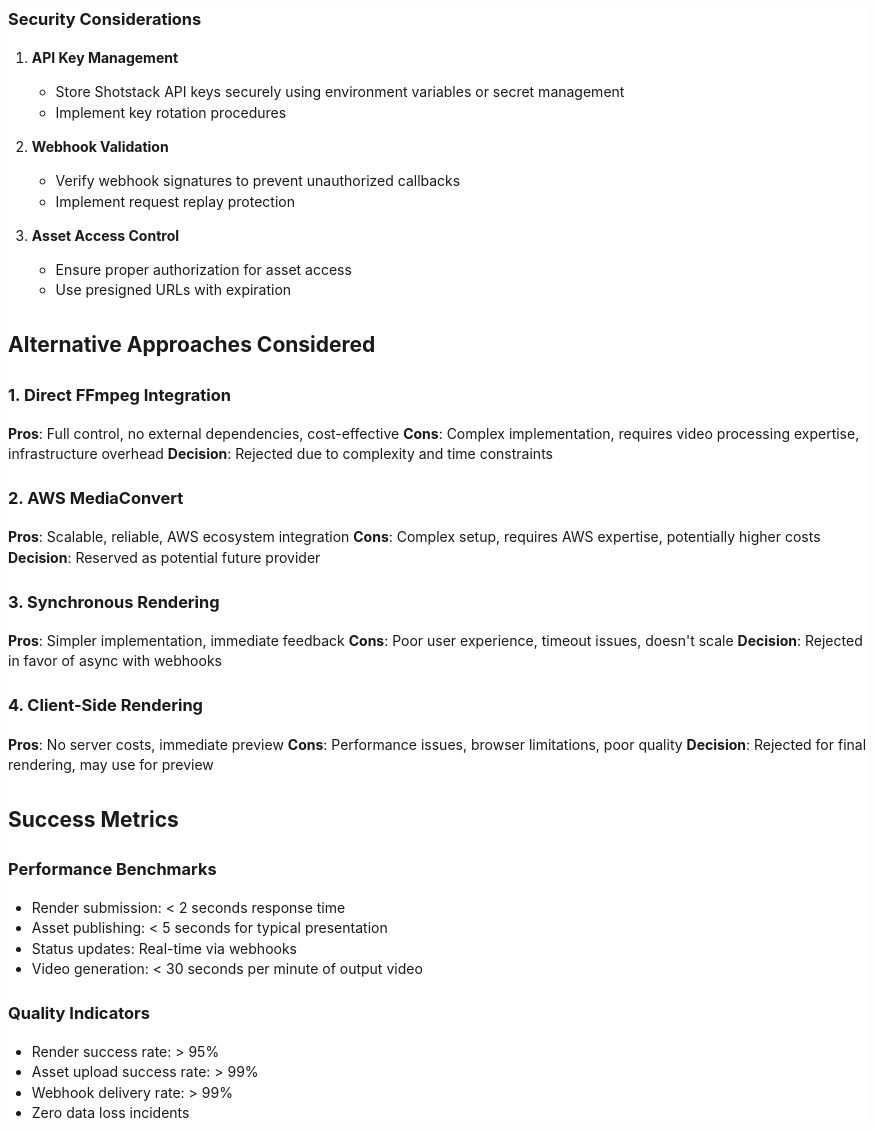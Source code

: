 ### Security Considerations

1. **API Key Management**
   - Store Shotstack API keys securely using environment variables or secret management
   - Implement key rotation procedures

2. **Webhook Validation**
   - Verify webhook signatures to prevent unauthorized callbacks
   - Implement request replay protection

3. **Asset Access Control**
   - Ensure proper authorization for asset access
   - Use presigned URLs with expiration

## Alternative Approaches Considered

### 1. Direct FFmpeg Integration
**Pros**: Full control, no external dependencies, cost-effective
**Cons**: Complex implementation, requires video processing expertise, infrastructure overhead
**Decision**: Rejected due to complexity and time constraints

### 2. AWS MediaConvert
**Pros**: Scalable, reliable, AWS ecosystem integration
**Cons**: Complex setup, requires AWS expertise, potentially higher costs
**Decision**: Reserved as potential future provider

### 3. Synchronous Rendering
**Pros**: Simpler implementation, immediate feedback
**Cons**: Poor user experience, timeout issues, doesn't scale
**Decision**: Rejected in favor of async with webhooks

### 4. Client-Side Rendering
**Pros**: No server costs, immediate preview
**Cons**: Performance issues, browser limitations, poor quality
**Decision**: Rejected for final rendering, may use for preview

## Success Metrics

### Performance Benchmarks
- Render submission: < 2 seconds response time
- Asset publishing: < 5 seconds for typical presentation
- Status updates: Real-time via webhooks
- Video generation: < 30 seconds per minute of output video

### Quality Indicators
- Render success rate: > 95%
- Asset upload success rate: > 99%
- Webhook delivery rate: > 99%
- Zero data loss incidents
